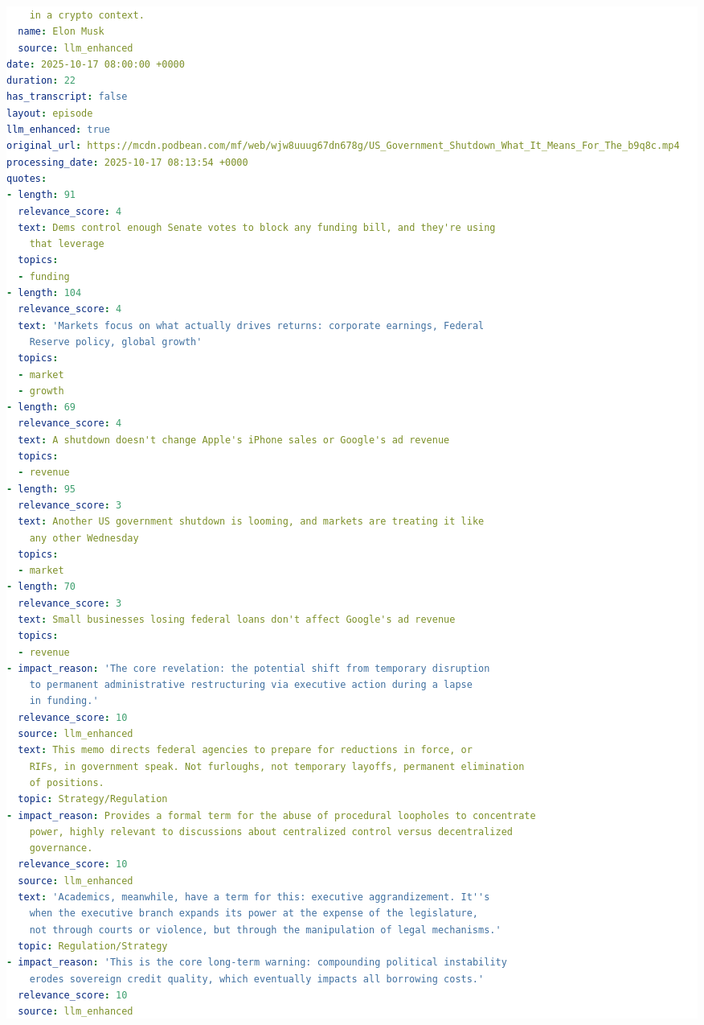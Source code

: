 ```yaml
    in a crypto context.
  name: Elon Musk
  source: llm_enhanced
date: 2025-10-17 08:00:00 +0000
duration: 22
has_transcript: false
layout: episode
llm_enhanced: true
original_url: https://mcdn.podbean.com/mf/web/wjw8uuug67dn678g/US_Government_Shutdown_What_It_Means_For_The_b9q8c.mp4
processing_date: 2025-10-17 08:13:54 +0000
quotes:
- length: 91
  relevance_score: 4
  text: Dems control enough Senate votes to block any funding bill, and they're using
    that leverage
  topics:
  - funding
- length: 104
  relevance_score: 4
  text: 'Markets focus on what actually drives returns: corporate earnings, Federal
    Reserve policy, global growth'
  topics:
  - market
  - growth
- length: 69
  relevance_score: 4
  text: A shutdown doesn't change Apple's iPhone sales or Google's ad revenue
  topics:
  - revenue
- length: 95
  relevance_score: 3
  text: Another US government shutdown is looming, and markets are treating it like
    any other Wednesday
  topics:
  - market
- length: 70
  relevance_score: 3
  text: Small businesses losing federal loans don't affect Google's ad revenue
  topics:
  - revenue
- impact_reason: 'The core revelation: the potential shift from temporary disruption
    to permanent administrative restructuring via executive action during a lapse
    in funding.'
  relevance_score: 10
  source: llm_enhanced
  text: This memo directs federal agencies to prepare for reductions in force, or
    RIFs, in government speak. Not furloughs, not temporary layoffs, permanent elimination
    of positions.
  topic: Strategy/Regulation
- impact_reason: Provides a formal term for the abuse of procedural loopholes to concentrate
    power, highly relevant to discussions about centralized control versus decentralized
    governance.
  relevance_score: 10
  source: llm_enhanced
  text: 'Academics, meanwhile, have a term for this: executive aggrandizement. It''s
    when the executive branch expands its power at the expense of the legislature,
    not through courts or violence, but through the manipulation of legal mechanisms.'
  topic: Regulation/Strategy
- impact_reason: 'This is the core long-term warning: compounding political instability
    erodes sovereign credit quality, which eventually impacts all borrowing costs.'
  relevance_score: 10
  source: llm_enhanced
```